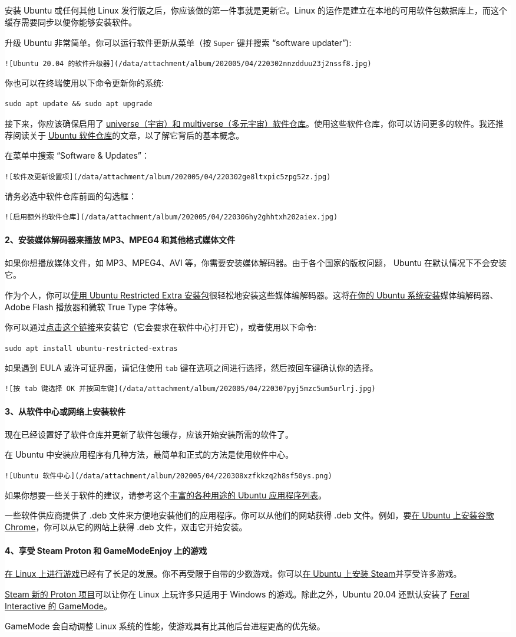 安装 Ubuntu 或任何其他 Linux 发行版之后，你应该做的第一件事就是更新它。Linux 的运作是建立在本地的可用软件包数据库上，而这个缓存需要同步以便你能够安装软件。

升级 Ubuntu 非常简单。你可以运行软件更新从菜单（按 `Super` 键并搜索 “software updater”):

`![Ubuntu 20.04 的软件升级器](/data/attachment/album/202005/04/220302nnzdduu23j2nssf8.jpg)`

你也可以在终端使用以下命令更新你的系统:

```shell
sudo apt update && sudo apt upgrade
```

接下来，你应该确保启用了 [universe（宇宙）和 multiverse（多元宇宙）软件仓库](https://itsfoss.com/ubuntu-repositories/)。使用这些软件仓库，你可以访问更多的软件。我还推荐阅读关于 [Ubuntu 软件仓库](https://itsfoss.com/ubuntu-repositories/)的文章，以了解它背后的基本概念。

在菜单中搜索 “Software & Updates”：

`![软件及更新设置项](/data/attachment/album/202005/04/220302ge8ltxpic5zpg52z.jpg)`

请务必选中软件仓库前面的勾选框：

`![启用额外的软件仓库](/data/attachment/album/202005/04/220306hy2ghhtxh202aiex.jpg)`

#### 2、安装媒体解码器来播放 MP3、MPEG4 和其他格式媒体文件

如果你想播放媒体文件，如 MP3、MPEG4、AVI 等，你需要安装媒体解码器。由于各个国家的版权问题， Ubuntu 在默认情况下不会安装它。

作为个人，你可以[使用 Ubuntu Restricted Extra 安装包](https://linux.cn/article-11906-1.html)很轻松地安装这些媒体编解码器。这将[在你的 Ubuntu 系统安装](https://linux.cn/article-12074-1.html)媒体编解码器、Adobe Flash 播放器和微软 True Type 字体等。

你可以通过[点击这个链接](//ubuntu-restricted-extras/)来安装它（它会要求在软件中心打开它），或者使用以下命令:

```shell
sudo apt install ubuntu-restricted-extras
```

如果遇到 EULA 或许可证界面，请记住使用 `tab` 键在选项之间进行选择，然后按回车键确认你的选择。

`![按 tab 键选择 OK 并按回车键](/data/attachment/album/202005/04/220307pyj5mzc5um5urlrj.jpg)`

#### 3、从软件中心或网络上安装软件

现在已经设置好了软件仓库并更新了软件包缓存，应该开始安装所需的软件了。

在 Ubuntu 中安装应用程序有几种方法，最简单和正式的方法是使用软件中心。

`![Ubuntu 软件中心](/data/attachment/album/202005/04/220308xzfkkzq2h8sf50ys.png)`

如果你想要一些关于软件的建议，请参考这个[丰富的各种用途的 Ubuntu 应用程序列表](https://itsfoss.com/best-ubuntu-apps/)。

一些软件供应商提供了 .deb 文件来方便地安装他们的应用程序。你可以从他们的网站获得 .deb 文件。例如，要[在 Ubuntu 上安装谷歌 Chrome](https://itsfoss.com/install-chrome-ubuntu/)，你可以从它的网站上获得 .deb 文件，双击它开始安装。

#### 4、享受 Steam Proton 和 GameModeEnjoy 上的游戏

[在 Linux 上进行游戏](https://linux.cn/article-7316-1.html)已经有了长足的发展。你不再受限于自带的少数游戏。你可以[在 Ubuntu 上安装 Steam](https://itsfoss.com/install-steam-ubuntu-linux/)并享受许多游戏。

[Steam 新的 Proton 项目](https://linux.cn/article-10054-1.html)可以让你在 Linux 上玩许多只适用于 Windows 的游戏。除此之外，Ubuntu 20.04 还默认安装了 [Feral Interactive 的 GameMode](https://github.com/FeralInteractive/gamemode)。

GameMode 会自动调整 Linux 系统的性能，使游戏具有比其他后台进程更高的优先级。
